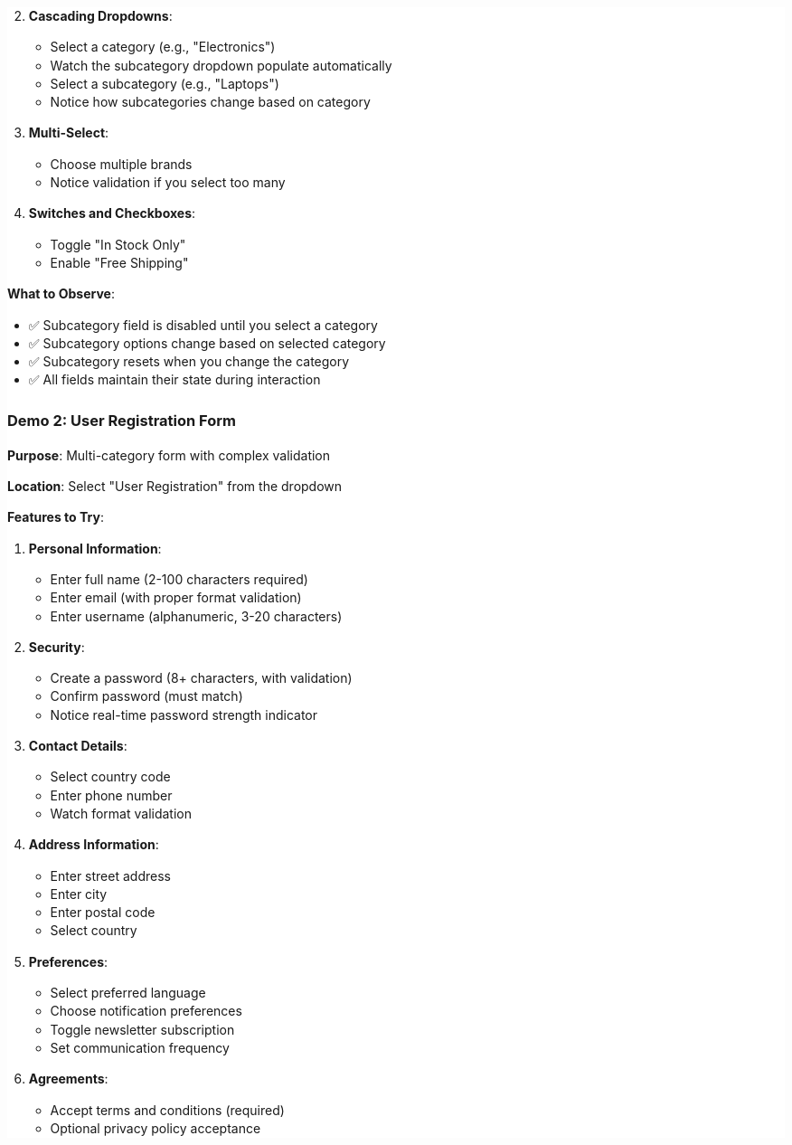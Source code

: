 2. **Cascading Dropdowns**:
   - Select a category (e.g., "Electronics")
   - Watch the subcategory dropdown populate automatically
   - Select a subcategory (e.g., "Laptops")
   - Notice how subcategories change based on category

3. **Multi-Select**:
   - Choose multiple brands
   - Notice validation if you select too many

4. **Switches and Checkboxes**:
   - Toggle "In Stock Only"
   - Enable "Free Shipping"

**What to Observe**:
- ✅ Subcategory field is disabled until you select a category
- ✅ Subcategory options change based on selected category
- ✅ Subcategory resets when you change the category
- ✅ All fields maintain their state during interaction

### Demo 2: User Registration Form

**Purpose**: Multi-category form with complex validation

**Location**: Select "User Registration" from the dropdown

**Features to Try**:

1. **Personal Information**:
   - Enter full name (2-100 characters required)
   - Enter email (with proper format validation)
   - Enter username (alphanumeric, 3-20 characters)

2. **Security**:
   - Create a password (8+ characters, with validation)
   - Confirm password (must match)
   - Notice real-time password strength indicator

3. **Contact Details**:
   - Select country code
   - Enter phone number
   - Watch format validation

4. **Address Information**:
   - Enter street address
   - Enter city
   - Enter postal code
   - Select country

5. **Preferences**:
   - Select preferred language
   - Choose notification preferences
   - Toggle newsletter subscription
   - Set communication frequency

6. **Agreements**:
   - Accept terms and conditions (required)
   - Optional privacy policy acceptance
